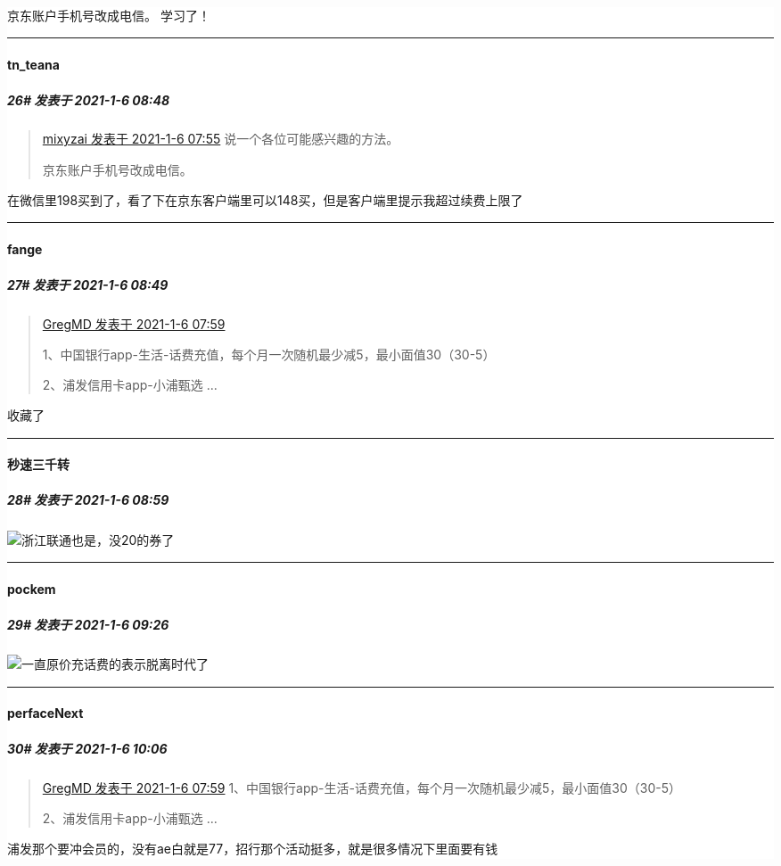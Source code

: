 京东账户手机号改成电信。</blockquote>
学习了！

*****

####  tn_teana  
##### 26#       发表于 2021-1-6 08:48

<blockquote><a href="httphttps://bbs.saraba1st.com/2b/forum.php?mod=redirect&amp;goto=findpost&amp;pid=49951303&amp;ptid=1981401" target="_blank">mixyzai 发表于 2021-1-6 07:55</a>
说一个各位可能感兴趣的方法。

京东账户手机号改成电信。</blockquote>
在微信里198买到了，看了下在京东客户端里可以148买，但是客户端里提示我超过续费上限了

*****

####  fange  
##### 27#       发表于 2021-1-6 08:49

<blockquote><a href="httphttps://bbs.saraba1st.com/2b/forum.php?mod=redirect&amp;goto=findpost&amp;pid=49951321&amp;ptid=1981401" target="_blank">GregMD 发表于 2021-1-6 07:59</a>

1、中国银行app-生活-话费充值，每个月一次随机最少减5，最小面值30（30-5）

2、浦发信用卡app-小浦甄选 ...</blockquote>
收藏了

*****

####  秒速三千转  
##### 28#       发表于 2021-1-6 08:59

<img src="https://static.saraba1st.com/image/smiley/face2017/037.png" referrerpolicy="no-referrer">浙江联通也是，没20的券了

*****

####  pockem  
##### 29#       发表于 2021-1-6 09:26

<img src="https://static.saraba1st.com/image/smiley/face2017/001.png" referrerpolicy="no-referrer">一直原价充话费的表示脱离时代了

*****

####  perfaceNext  
##### 30#       发表于 2021-1-6 10:06

<blockquote><a href="httphttps://bbs.saraba1st.com/2b/forum.php?mod=redirect&amp;goto=findpost&amp;pid=49951321&amp;ptid=1981401" target="_blank">GregMD 发表于 2021-1-6 07:59</a>
1、中国银行app-生活-话费充值，每个月一次随机最少减5，最小面值30（30-5）

2、浦发信用卡app-小浦甄选 ...</blockquote>
浦发那个要冲会员的，没有ae白就是77，招行那个活动挺多，就是很多情况下里面要有钱

